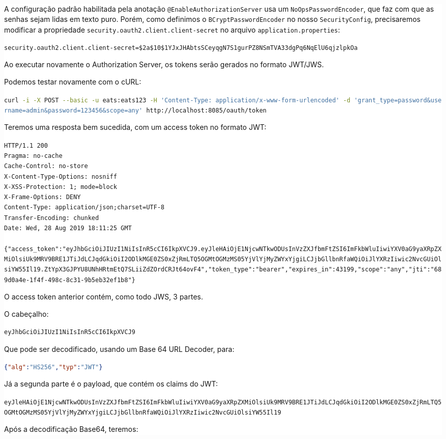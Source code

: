 A configuração padrão habilitada pela anotação `@EnableAuthorizationServer` usa um `NoOpsPasswordEncoder`, que faz com que as senhas sejam lidas em texto puro. Porém, como definimos o `BCryptPasswordEncoder` no nosso `SecurityConfig`, precisaremos modificar a propriedade `security.oauth2.client.client-secret` no arquivo `application.properties`:

```properties
security.oauth2.client.client-secret=$2a$10$1YJxJHAbtsSCeyqgN7S1gurPZ8NSmTVA33dgPq6NqElU6qjzlpkOa
```

Ao executar novamente o Authorization Server, os tokens serão gerados no formato JWT/JWS.

Podemos testar novamente com o cURL:

```sh
curl -i -X POST --basic -u eats:eats123 -H 'Content-Type: application/x-www-form-urlencoded' -d 'grant_type=password&username=admin&password=123456&scope=any' http://localhost:8085/oauth/token
```

Teremos uma resposta bem sucedida, com um access token no formato JWT:

```txt
HTTP/1.1 200
Pragma: no-cache
Cache-Control: no-store
X-Content-Type-Options: nosniff
X-XSS-Protection: 1; mode=block
X-Frame-Options: DENY
Content-Type: application/json;charset=UTF-8
Transfer-Encoding: chunked
Date: Wed, 28 Aug 2019 18:11:25 GMT

{"access_token":"eyJhbGciOiJIUzI1NiIsInR5cCI6IkpXVCJ9.eyJleHAiOjE1NjcwNTkwODUsInVzZXJfbmFtZSI6ImFkbWluIiwiYXV0aG9yaXRpZXMiOlsiUk9MRV9BRE1JTiJdLCJqdGkiOiI2ODlkMGE0ZS0xZjRmLTQ5OGMtOGMzMS05YjVlYjMyZWYxYjgiLCJjbGllbnRfaWQiOiJlYXRzIiwic2NvcGUiOlsiYW55Il19.ZtYpX3GJPYU8UNhHRtmEtQ7SLiiZdZOrdCRJt64ovF4","token_type":"bearer","expires_in":43199,"scope":"any","jti":"689d0a4e-1f4f-498c-8c31-9b5eb32ef1b8"}
```

O access token anterior contém, como todo JWS, 3 partes.

O cabeçalho:

```txt
eyJhbGciOiJIUzI1NiIsInR5cCI6IkpXVCJ9
```

Que pode ser decodificado, usando um Base 64 URL Decoder, para:

```json
{"alg":"HS256","typ":"JWT"}
```

Já a segunda parte é o payload, que contém os claims do JWT:

```txt
eyJleHAiOjE1NjcwNTkwODUsInVzZXJfbmFtZSI6ImFkbWluIiwiYXV0aG9yaXRpZXMiOlsiUk9MRV9BRE1JTiJdLCJqdGkiOiI2ODlkMGE0ZS0xZjRmLTQ5OGMtOGMzMS05YjVlYjMyZWYxYjgiLCJjbGllbnRfaWQiOiJlYXRzIiwic2NvcGUiOlsiYW55Il19
```

Após a decodificação Base64, teremos:
